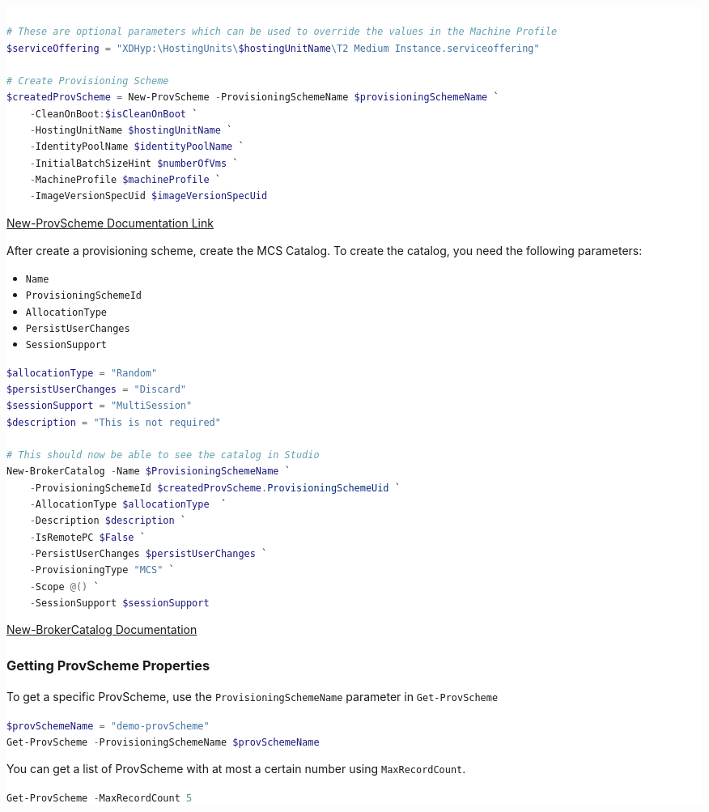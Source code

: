 ```powershell

# These are optional parameters which can be used to override the values in the Machine Profile
$serviceOffering = "XDHyp:\HostingUnits\$hostingUnitName\T2 Medium Instance.serviceoffering"

# Create Provisioning Scheme
$createdProvScheme = New-ProvScheme -ProvisioningSchemeName $provisioningSchemeName `
    -CleanOnBoot:$isCleanOnBoot `
    -HostingUnitName $hostingUnitName `
    -IdentityPoolName $identityPoolName `
    -InitialBatchSizeHint $numberOfVms `
    -MachineProfile $machineProfile `
    -ImageVersionSpecUid $imageVersionSpecUid
```
[New-ProvScheme Documentation Link](https://developer-docs.citrix.com/en-us/citrix-daas-sdk/machinecreation/new-provscheme)

After create a provisioning scheme, create the MCS Catalog. To create the catalog, you need the following parameters:
- `Name`
- `ProvisioningSchemeId`
- `AllocationType`
- `PersistUserChanges`
- `SessionSupport`

```powershell
$allocationType = "Random"
$persistUserChanges = "Discard"
$sessionSupport = "MultiSession"
$description = "This is not required"

# This should now be able to see the catalog in Studio
New-BrokerCatalog -Name $ProvisioningSchemeName `
    -ProvisioningSchemeId $createdProvScheme.ProvisioningSchemeUid `
    -AllocationType $allocationType  `
    -Description $description `
    -IsRemotePC $False `
    -PersistUserChanges $persistUserChanges `
    -ProvisioningType "MCS" `
    -Scope @() `
    -SessionSupport $sessionSupport
```

[New-BrokerCatalog Documentation](https://developer-docs.citrix.com/en-us/citrix-daas-sdk/Broker/new-brokercatalog)

### Getting ProvScheme Properties
To get a specific ProvScheme, use the `ProvisioningSchemeName` parameter in `Get-ProvScheme`
```powershell
$provSchemeName = "demo-provScheme"
Get-ProvScheme -ProvisioningSchemeName $provSchemeName
```

You can get a list of ProvScheme with at most a certain number using `MaxRecordCount`.
```powershell
Get-ProvScheme -MaxRecordCount 5
```
